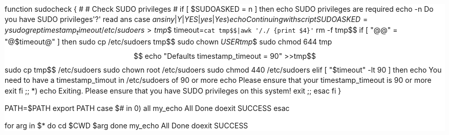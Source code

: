 function sudocheck {
	#
	# Check SUDO privileges
	#
	if [ $SUDOASKED = n ]
	then
		echo SUDO privileges are required 
		echo -n Do you have SUDO privileges'?'
		read ans
		case $ans in
			y|Y|YES|yes|Yes)
				echo Continuing with script
				SUDOASKED=y
				sudo grep timestamp_timeout /etc/sudoers >tmp$$
				timeout=`cat tmp$$|awk '/./ {print $4}'`
				rm -f tmp$$
				if [ "@@" = "@$timeout@" ]
				then
					sudo cp /etc/sudoers tmp$$
					sudo chown $USER tmp$$
					sudo chmod 644 tmp$$
					echo "Defaults  timestamp_timeout = 90" >>tmp$$
					sudo cp tmp$$ /etc/sudoers
					sudo chown root /etc/sudoers
					sudo chmod 440 /etc/sudoers
				elif [ "$timeout" -lt 90 ]
				then
					echo You need to have a timestamp_timout in /etc/sudoers of 90 or more
					echo Please ensure that your timestamp_timeout is 90 or more
					exit
				fi
				;;
			*)
				echo Exiting.  Please ensure that you have SUDO privileges on this system!
				exit
				;;
		esac
	fi
}

PATH=$PATH
export PATH
case $# in
	0)
		all
		my_echo All Done
		doexit SUCCESS
esac

for arg in $*
do
	cd $CWD
	$arg
done
my_echo All Done
doexit SUCCESS
